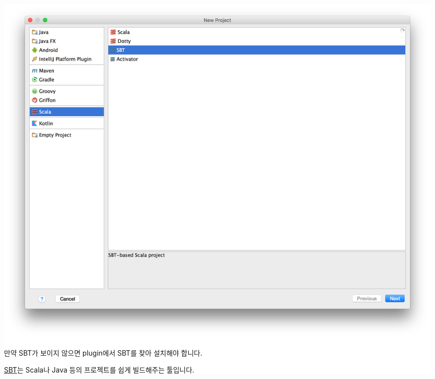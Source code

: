 ![Scala - SBT](/assets/materials/20161027/intellij2.png)

만약 SBT가 보이지 않으면 plugin에서 SBT를 찾아 설치해야 합니다.

<a href="http://www.scala-sbt.org/index.html">SBT</a>는 Scala나 Java 등의 프로젝트를 쉽게 빌드해주는 툴입니다. 
